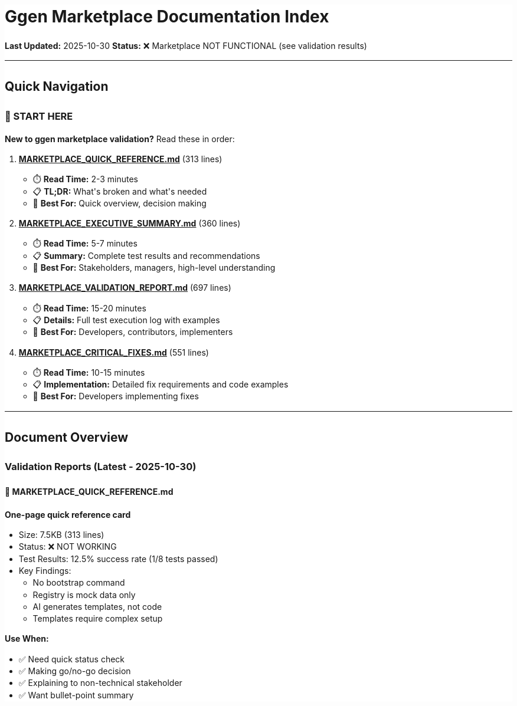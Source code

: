 # Ggen Marketplace Documentation Index

**Last Updated:** 2025-10-30
**Status:** ❌ Marketplace NOT FUNCTIONAL (see validation results)

---

## Quick Navigation

### 🚨 START HERE
**New to ggen marketplace validation?** Read these in order:

1. **[MARKETPLACE_QUICK_REFERENCE.md](./MARKETPLACE_QUICK_REFERENCE.md)** (313 lines)
   - ⏱️ **Read Time:** 2-3 minutes
   - 📋 **TL;DR:** What's broken and what's needed
   - 🎯 **Best For:** Quick overview, decision making

2. **[MARKETPLACE_EXECUTIVE_SUMMARY.md](./MARKETPLACE_EXECUTIVE_SUMMARY.md)** (360 lines)
   - ⏱️ **Read Time:** 5-7 minutes
   - 📋 **Summary:** Complete test results and recommendations
   - 🎯 **Best For:** Stakeholders, managers, high-level understanding

3. **[MARKETPLACE_VALIDATION_REPORT.md](./MARKETPLACE_VALIDATION_REPORT.md)** (697 lines)
   - ⏱️ **Read Time:** 15-20 minutes
   - 📋 **Details:** Full test execution log with examples
   - 🎯 **Best For:** Developers, contributors, implementers

4. **[MARKETPLACE_CRITICAL_FIXES.md](./MARKETPLACE_CRITICAL_FIXES.md)** (551 lines)
   - ⏱️ **Read Time:** 10-15 minutes
   - 📋 **Implementation:** Detailed fix requirements and code examples
   - 🎯 **Best For:** Developers implementing fixes

---

## Document Overview

### Validation Reports (Latest - 2025-10-30)

#### 📄 MARKETPLACE_QUICK_REFERENCE.md
**One-page quick reference card**
- Size: 7.5KB (313 lines)
- Status: ❌ NOT WORKING
- Test Results: 12.5% success rate (1/8 tests passed)
- Key Findings:
  - No bootstrap command
  - Registry is mock data only
  - AI generates templates, not code
  - Templates require complex setup

**Use When:**
- ✅ Need quick status check
- ✅ Making go/no-go decision
- ✅ Explaining to non-technical stakeholder
- ✅ Want bullet-point summary
